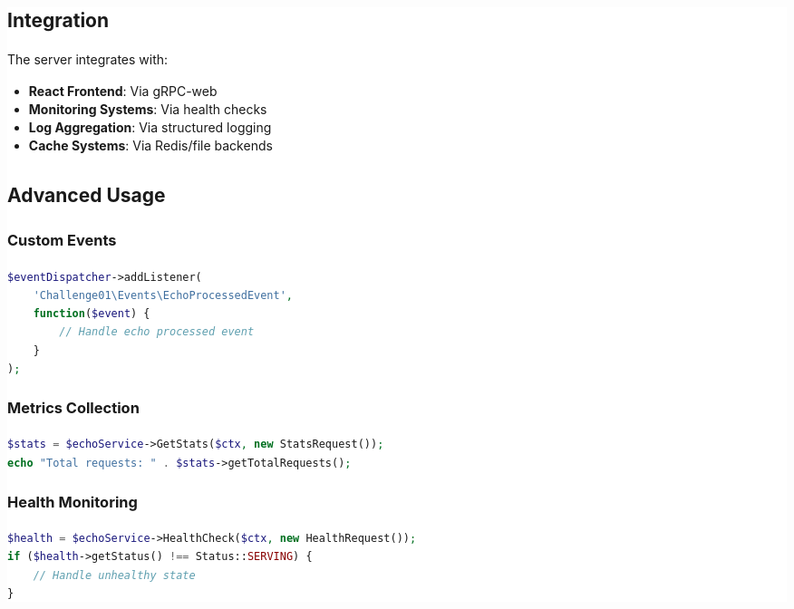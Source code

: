 ## Integration

The server integrates with:
- **React Frontend**: Via gRPC-web
- **Monitoring Systems**: Via health checks
- **Log Aggregation**: Via structured logging
- **Cache Systems**: Via Redis/file backends

## Advanced Usage

### Custom Events
```php
$eventDispatcher->addListener(
    'Challenge01\Events\EchoProcessedEvent',
    function($event) {
        // Handle echo processed event
    }
);
```

### Metrics Collection
```php
$stats = $echoService->GetStats($ctx, new StatsRequest());
echo "Total requests: " . $stats->getTotalRequests();
```

### Health Monitoring
```php
$health = $echoService->HealthCheck($ctx, new HealthRequest());
if ($health->getStatus() !== Status::SERVING) {
    // Handle unhealthy state
}
```
